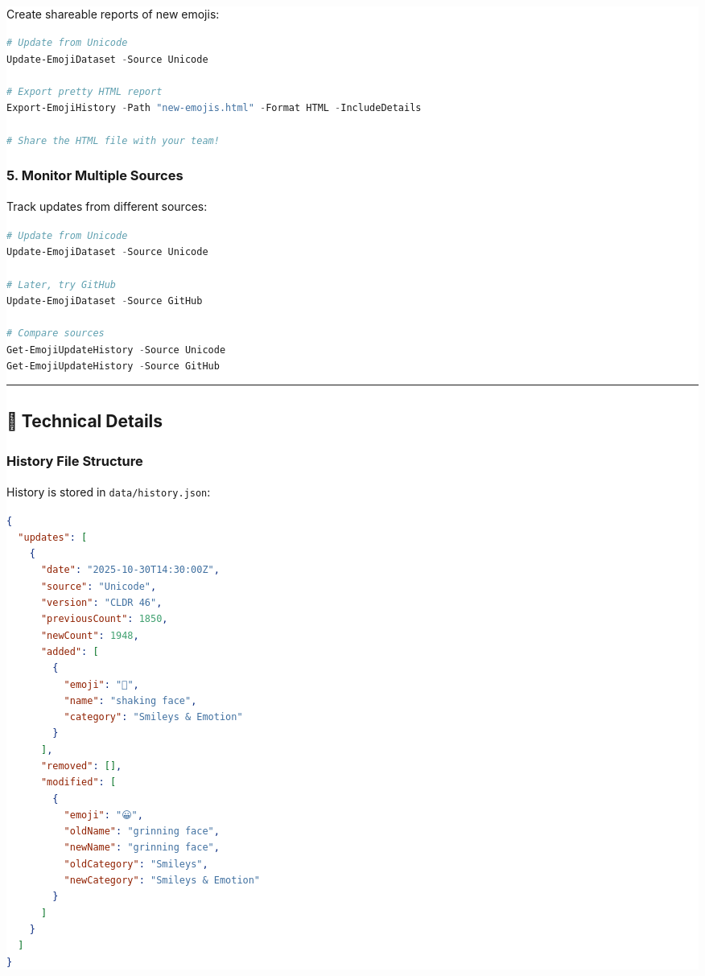 Create shareable reports of new emojis:

```powershell
# Update from Unicode
Update-EmojiDataset -Source Unicode

# Export pretty HTML report
Export-EmojiHistory -Path "new-emojis.html" -Format HTML -IncludeDetails

# Share the HTML file with your team!
```

### 5. Monitor Multiple Sources

Track updates from different sources:

```powershell
# Update from Unicode
Update-EmojiDataset -Source Unicode

# Later, try GitHub
Update-EmojiDataset -Source GitHub

# Compare sources
Get-EmojiUpdateHistory -Source Unicode
Get-EmojiUpdateHistory -Source GitHub
```

---

## 🔧 Technical Details

### History File Structure

History is stored in `data/history.json`:

```json
{
  "updates": [
    {
      "date": "2025-10-30T14:30:00Z",
      "source": "Unicode",
      "version": "CLDR 46",
      "previousCount": 1850,
      "newCount": 1948,
      "added": [
        {
          "emoji": "🫨",
          "name": "shaking face",
          "category": "Smileys & Emotion"
        }
      ],
      "removed": [],
      "modified": [
        {
          "emoji": "😀",
          "oldName": "grinning face",
          "newName": "grinning face",
          "oldCategory": "Smileys",
          "newCategory": "Smileys & Emotion"
        }
      ]
    }
  ]
}
```
